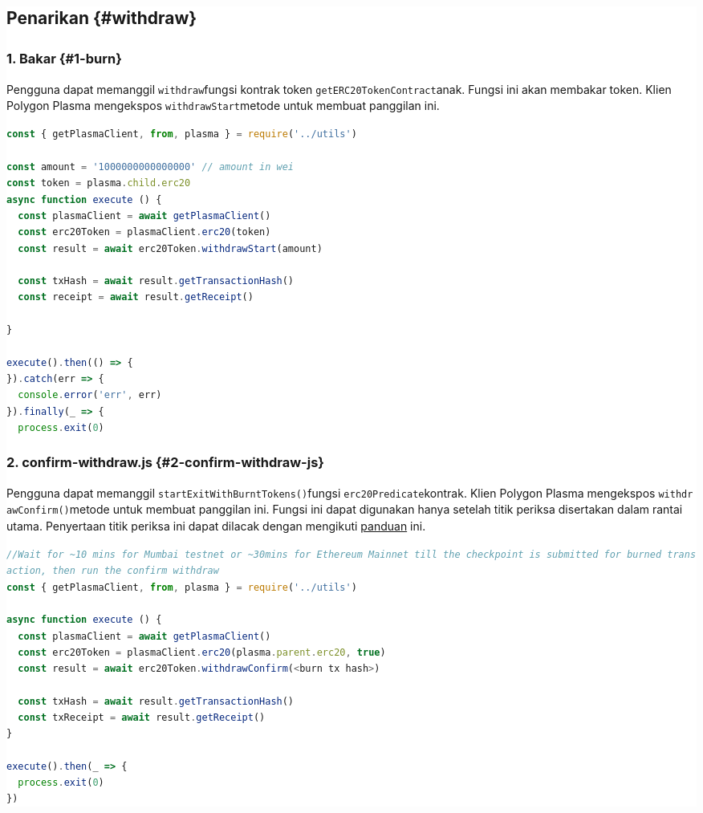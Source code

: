 ## Penarikan {#withdraw}

### 1. Bakar {#1-burn}

Pengguna dapat memanggil `withdraw`fungsi kontrak token `getERC20TokenContract`anak. Fungsi ini akan membakar token. Klien Polygon Plasma mengekspos `withdrawStart`metode untuk membuat panggilan ini.

```js
const { getPlasmaClient, from, plasma } = require('../utils')

const amount = '1000000000000000' // amount in wei
const token = plasma.child.erc20
async function execute () {
  const plasmaClient = await getPlasmaClient()
  const erc20Token = plasmaClient.erc20(token)
  const result = await erc20Token.withdrawStart(amount)

  const txHash = await result.getTransactionHash()
  const receipt = await result.getReceipt()

}

execute().then(() => {
}).catch(err => {
  console.error('err', err)
}).finally(_ => {
  process.exit(0)
```

### 2. confirm-withdraw.js {#2-confirm-withdraw-js}

Pengguna dapat memanggil `startExitWithBurntTokens()`fungsi `erc20Predicate`kontrak. Klien Polygon Plasma mengekspos `withdrawConfirm()`metode untuk membuat panggilan ini. Fungsi ini dapat digunakan hanya setelah titik periksa disertakan dalam rantai utama. Penyertaan titik periksa ini dapat dilacak dengan mengikuti [panduan](/docs/develop/ethereum-polygon/plasma/deposit-withdraw-event-plasma.md#checkpoint-events) ini.


```js
//Wait for ~10 mins for Mumbai testnet or ~30mins for Ethereum Mainnet till the checkpoint is submitted for burned transaction, then run the confirm withdraw
const { getPlasmaClient, from, plasma } = require('../utils')

async function execute () {
  const plasmaClient = await getPlasmaClient()
  const erc20Token = plasmaClient.erc20(plasma.parent.erc20, true)
  const result = await erc20Token.withdrawConfirm(<burn tx hash>)

  const txHash = await result.getTransactionHash()
  const txReceipt = await result.getReceipt()
}

execute().then(_ => {
  process.exit(0)
})
```
